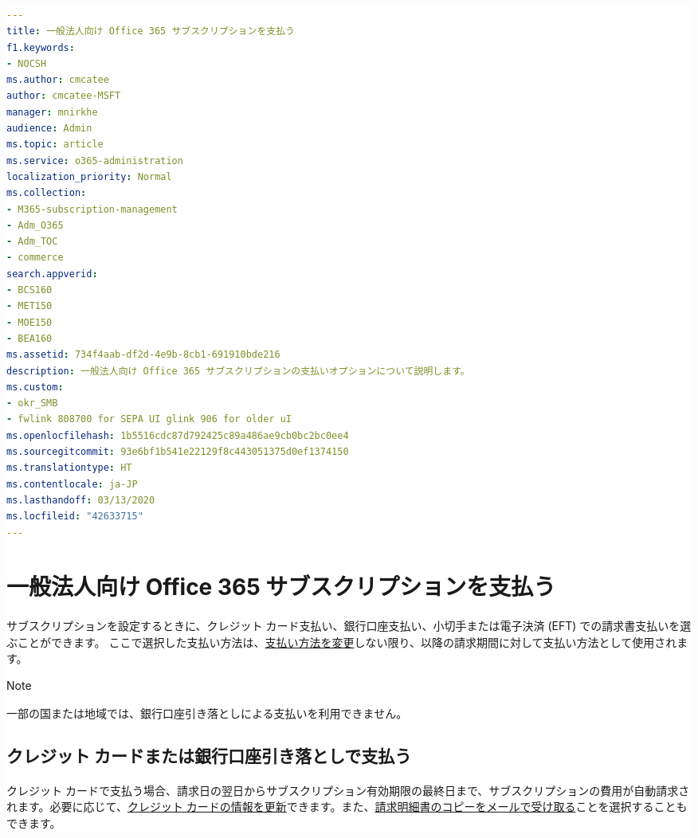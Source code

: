 ```yaml
---
title: 一般法人向け Office 365 サブスクリプションを支払う
f1.keywords:
- NOCSH
ms.author: cmcatee
author: cmcatee-MSFT
manager: mnirkhe
audience: Admin
ms.topic: article
ms.service: o365-administration
localization_priority: Normal
ms.collection:
- M365-subscription-management
- Adm_O365
- Adm_TOC
- commerce
search.appverid:
- BCS160
- MET150
- MOE150
- BEA160
ms.assetid: 734f4aab-df2d-4e9b-8cb1-691910bde216
description: 一般法人向け Office 365 サブスクリプションの支払いオプションについて説明します。
ms.custom:
- okr_SMB
- fwlink 808700 for SEPA UI glink 906 for older uI
ms.openlocfilehash: 1b5516cdc87d792425c89a486ae9cb0bc2bc0ee4
ms.sourcegitcommit: 93e6bf1b541e22129f8c443051375d0ef1374150
ms.translationtype: HT
ms.contentlocale: ja-JP
ms.lasthandoff: 03/13/2020
ms.locfileid: "42633715"
---
```

# <a name="pay-for-your-office-365-for-business-subscription"></a>一般法人向け Office 365 サブスクリプションを支払う

サブスクリプションを設定するときに、クレジット カード支払い、銀行口座支払い、小切手または電子決済 (EFT) での請求書支払いを選ぶことができます。 ここで選択した支払い方法は、[支払い方法を変更](change-payment-method.md)しない限り、以降の請求期間に対して支払い方法として使用されます。

> [!NOTE]
> 一部の国または地域では、銀行口座引き落としによる支払いを利用できません。

## <a name="pay-by-credit-card-or-bank-account"></a>クレジット カードまたは銀行口座引き落としで支払う

クレジット カードで支払う場合、請求日の翌日からサブスクリプション有効期限の最終日まで、サブスクリプションの費用が自動請求されます。必要に応じて、[クレジット カードの情報を更新](add-update-or-remove-credit-card-or-bank-account.md)できます。また、[請求明細書のコピーをメールで受け取る](#receive-a-copy-of-your-billing-statement-in-email)ことを選択することもできます。

